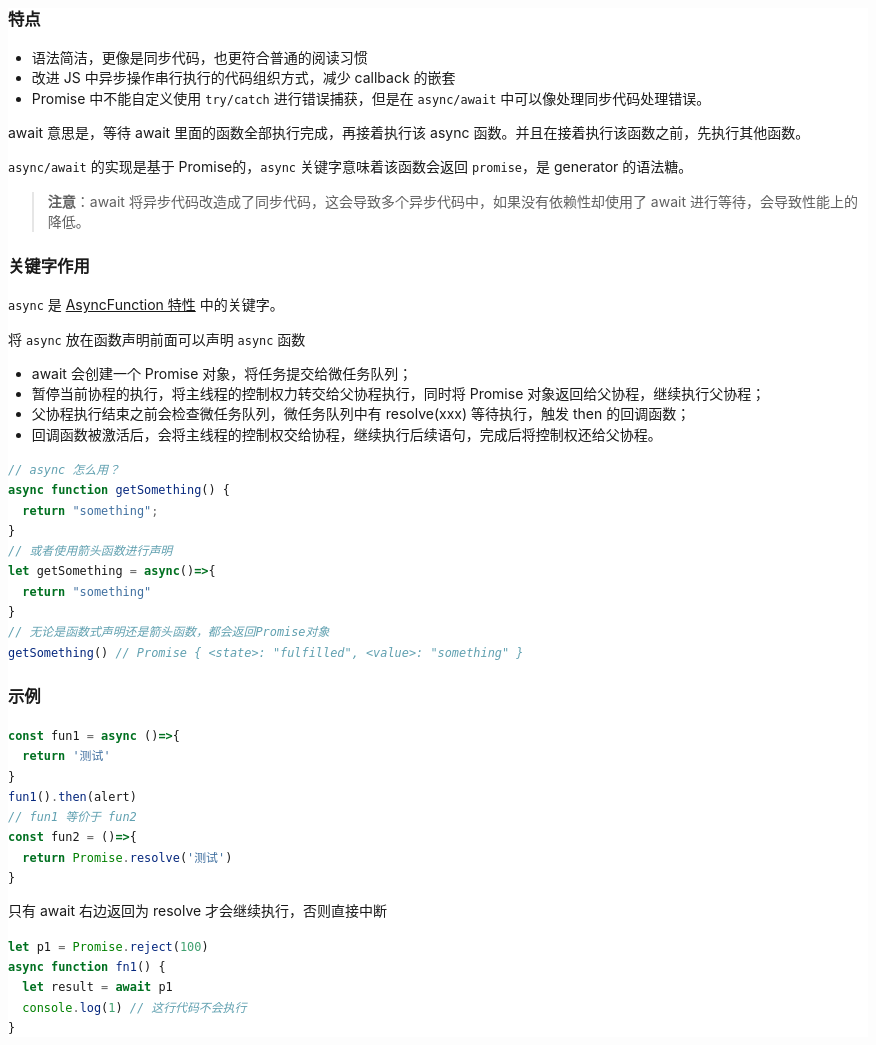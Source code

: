 ### 特点

- 语法简洁，更像是同步代码，也更符合普通的阅读习惯
- 改进 JS 中异步操作串行执行的代码组织方式，减少 callback 的嵌套
- Promise 中不能自定义使用 `try/catch` 进行错误捕获，但是在 `async/await` 中可以像处理同步代码处理错误。

await 意思是，等待 await 里面的函数全部执行完成，再接着执行该 async 函数。并且在接着执行该函数之前，先执行其他函数。

`async/await` 的实现是基于 Promise的，`async` 关键字意味着该函数会返回 `promise`，是 generator 的语法糖。

> **注意**：await 将异步代码改造成了同步代码，这会导致多个异步代码中，如果没有依赖性却使用了 await 进行等待，会导致性能上的降低。

### 关键字作用

`async` 是 [AsyncFunction 特性](https://developer.mozilla.org/zh-CN/docs/Web/JavaScript/Reference/Global_Objects/AsyncFunction) 中的关键字。

将 `async` 放在函数声明前面可以声明 `async` 函数

- await 会创建一个 Promise 对象，将任务提交给微任务队列；
- 暂停当前协程的执行，将主线程的控制权力转交给父协程执行，同时将 Promise 对象返回给父协程，继续执行父协程；
- 父协程执行结束之前会检查微任务队列，微任务队列中有 resolve(xxx) 等待执行，触发 then 的回调函数；
- 回调函数被激活后，会将主线程的控制权交给协程，继续执行后续语句，完成后将控制权还给父协程。

```js
// async 怎么用？
async function getSomething() {
  return "something";
}
// 或者使用箭头函数进行声明
let getSomething = async()=>{
  return "something"
}
// 无论是函数式声明还是箭头函数，都会返回Promise对象
getSomething() // Promise { <state>: "fulfilled", <value>: "something" }
```

### 示例

```js
const fun1 = async ()=>{
  return '测试'
}
fun1().then(alert)
// fun1 等价于 fun2
const fun2 = ()=>{
  return Promise.resolve('测试')
}
```

只有 await 右边返回为 resolve 才会继续执行，否则直接中断

```js
let p1 = Promise.reject(100)
async function fn1() {
  let result = await p1
  console.log(1) // 这行代码不会执行
}
```
